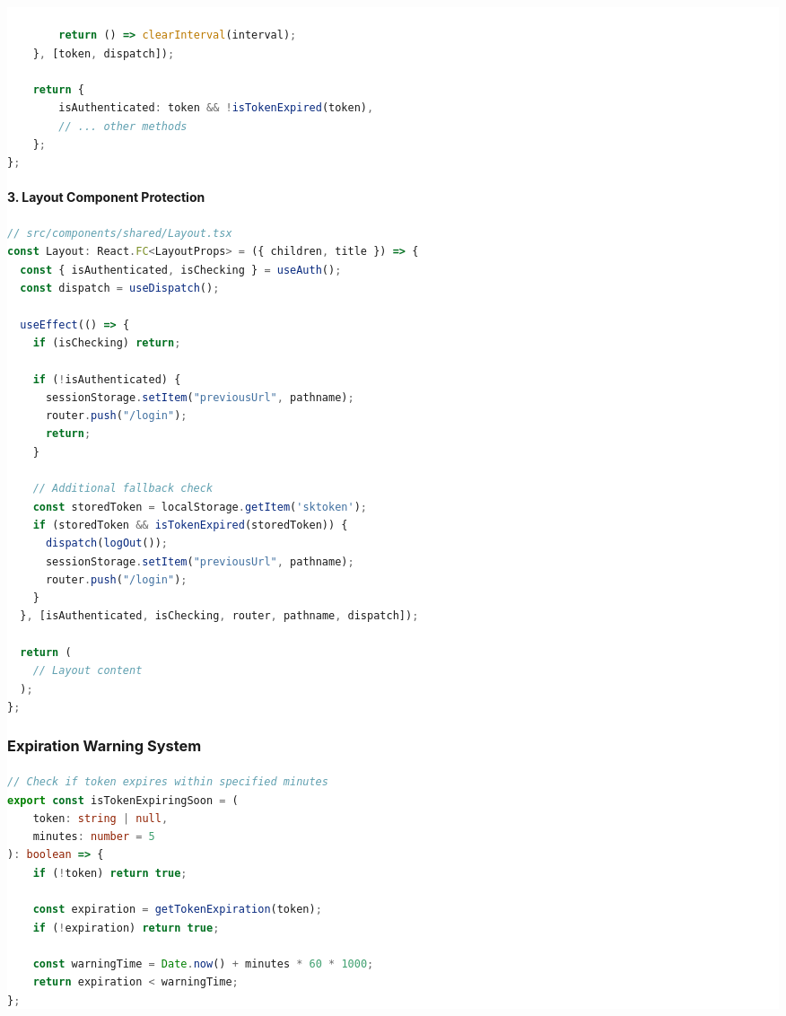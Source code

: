 ```typescript

		return () => clearInterval(interval);
	}, [token, dispatch]);

	return {
		isAuthenticated: token && !isTokenExpired(token),
		// ... other methods
	};
};
```

#### 3. Layout Component Protection

```typescript
// src/components/shared/Layout.tsx
const Layout: React.FC<LayoutProps> = ({ children, title }) => {
  const { isAuthenticated, isChecking } = useAuth();
  const dispatch = useDispatch();

  useEffect(() => {
    if (isChecking) return;

    if (!isAuthenticated) {
      sessionStorage.setItem("previousUrl", pathname);
      router.push("/login");
      return;
    }

    // Additional fallback check
    const storedToken = localStorage.getItem('sktoken');
    if (storedToken && isTokenExpired(storedToken)) {
      dispatch(logOut());
      sessionStorage.setItem("previousUrl", pathname);
      router.push("/login");
    }
  }, [isAuthenticated, isChecking, router, pathname, dispatch]);

  return (
    // Layout content
  );
};
```

### Expiration Warning System

```typescript
// Check if token expires within specified minutes
export const isTokenExpiringSoon = (
	token: string | null,
	minutes: number = 5
): boolean => {
	if (!token) return true;

	const expiration = getTokenExpiration(token);
	if (!expiration) return true;

	const warningTime = Date.now() + minutes * 60 * 1000;
	return expiration < warningTime;
};
```

